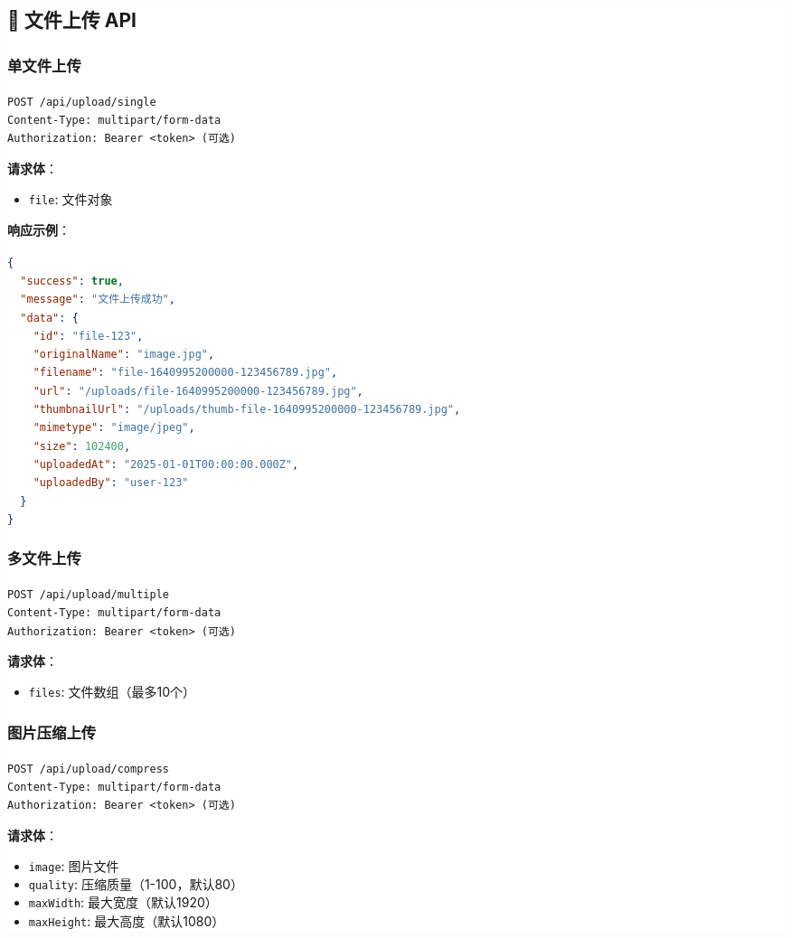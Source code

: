 ## 📁 文件上传 API

### 单文件上传

```http
POST /api/upload/single
Content-Type: multipart/form-data
Authorization: Bearer <token> (可选)
```

**请求体**：
- `file`: 文件对象

**响应示例**：
```json
{
  "success": true,
  "message": "文件上传成功",
  "data": {
    "id": "file-123",
    "originalName": "image.jpg",
    "filename": "file-1640995200000-123456789.jpg",
    "url": "/uploads/file-1640995200000-123456789.jpg",
    "thumbnailUrl": "/uploads/thumb-file-1640995200000-123456789.jpg",
    "mimetype": "image/jpeg",
    "size": 102400,
    "uploadedAt": "2025-01-01T00:00:00.000Z",
    "uploadedBy": "user-123"
  }
}
```

### 多文件上传

```http
POST /api/upload/multiple
Content-Type: multipart/form-data
Authorization: Bearer <token> (可选)
```

**请求体**：
- `files`: 文件数组（最多10个）

### 图片压缩上传

```http
POST /api/upload/compress
Content-Type: multipart/form-data
Authorization: Bearer <token> (可选)
```

**请求体**：
- `image`: 图片文件
- `quality`: 压缩质量（1-100，默认80）
- `maxWidth`: 最大宽度（默认1920）
- `maxHeight`: 最大高度（默认1080）
